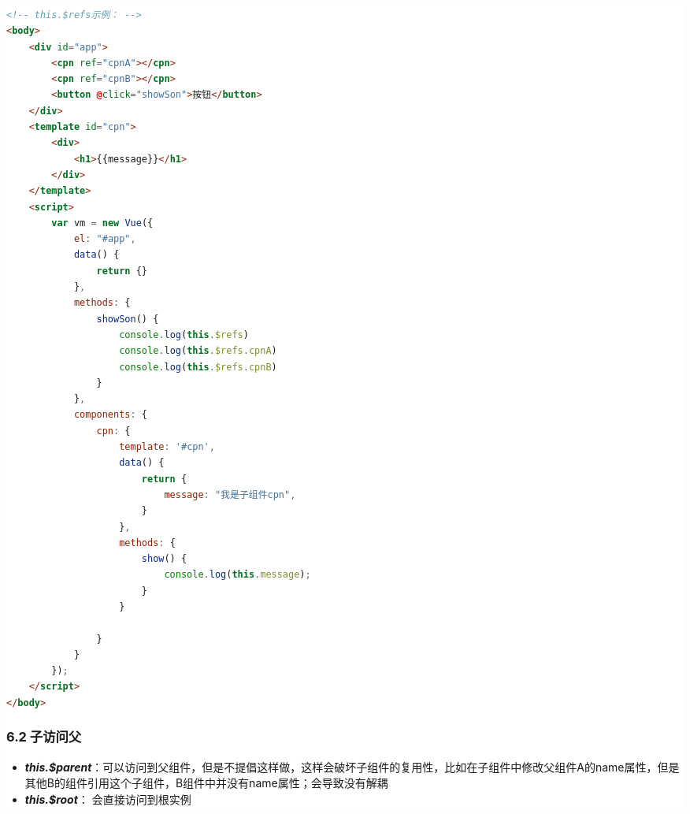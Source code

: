```html
<!-- this.$refs示例： -->
<body>
    <div id="app">
        <cpn ref="cpnA"></cpn>
        <cpn ref="cpnB"></cpn>
        <button @click="showSon">按钮</button>
    </div>
    <template id="cpn">
        <div>
            <h1>{{message}}</h1>
        </div>
    </template>
    <script>
        var vm = new Vue({
            el: "#app",
            data() {
                return {}
            },
            methods: {
                showSon() {
                    console.log(this.$refs)
                    console.log(this.$refs.cpnA)
                    console.log(this.$refs.cpnB)
                }
            },
            components: {
                cpn: {
                    template: '#cpn',
                    data() {
                        return {
                            message: "我是子组件cpn",
                        }
                    },
                    methods: {
                        show() {
                            console.log(this.message);
                        }
                    }

                }
            }
        });
    </script>
</body>
```
### 6.2 子访问父
- ***this.$parent***：可以访问到父组件，但是不提倡这样做，这样会破坏子组件的复用性，比如在子组件中修改父组件A的name属性，但是其他B的组件引用这个子组件，B组件中并没有name属性；会导致没有解耦
- ***this.$root***： 会直接访问到根实例
